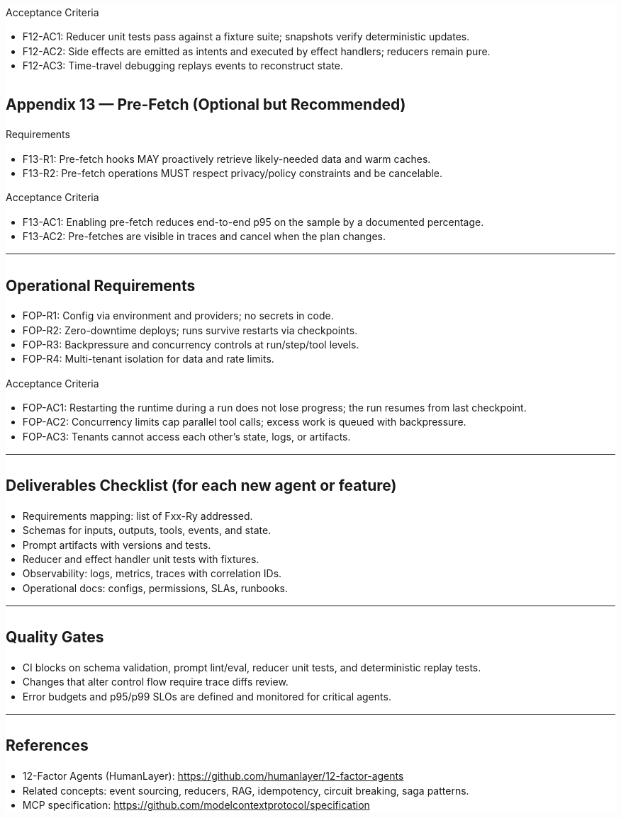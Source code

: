 Acceptance Criteria
- F12-AC1: Reducer unit tests pass against a fixture suite; snapshots verify deterministic updates.
- F12-AC2: Side effects are emitted as intents and executed by effect handlers; reducers remain pure.
- F12-AC3: Time-travel debugging replays events to reconstruct state.

## Appendix 13 — Pre-Fetch (Optional but Recommended)

Requirements
- F13-R1: Pre-fetch hooks MAY proactively retrieve likely-needed data and warm caches.
- F13-R2: Pre-fetch operations MUST respect privacy/policy constraints and be cancelable.

Acceptance Criteria
- F13-AC1: Enabling pre-fetch reduces end-to-end p95 on the sample by a documented percentage.
- F13-AC2: Pre-fetches are visible in traces and cancel when the plan changes.

---

## Operational Requirements

- FOP-R1: Config via environment and providers; no secrets in code.
- FOP-R2: Zero-downtime deploys; runs survive restarts via checkpoints.
- FOP-R3: Backpressure and concurrency controls at run/step/tool levels.
- FOP-R4: Multi-tenant isolation for data and rate limits.

Acceptance Criteria
- FOP-AC1: Restarting the runtime during a run does not lose progress; the run resumes from last checkpoint.
- FOP-AC2: Concurrency limits cap parallel tool calls; excess work is queued with backpressure.
- FOP-AC3: Tenants cannot access each other’s state, logs, or artifacts.

---

## Deliverables Checklist (for each new agent or feature)

- Requirements mapping: list of Fxx-Ry addressed.
- Schemas for inputs, outputs, tools, events, and state.
- Prompt artifacts with versions and tests.
- Reducer and effect handler unit tests with fixtures.
- Observability: logs, metrics, traces with correlation IDs.
- Operational docs: configs, permissions, SLAs, runbooks.

---

## Quality Gates

- CI blocks on schema validation, prompt lint/eval, reducer unit tests, and deterministic replay tests.
- Changes that alter control flow require trace diffs review.
- Error budgets and p95/p99 SLOs are defined and monitored for critical agents.

---

## References

- 12-Factor Agents (HumanLayer): https://github.com/humanlayer/12-factor-agents
- Related concepts: event sourcing, reducers, RAG, idempotency, circuit breaking, saga patterns.
- MCP specification: https://github.com/modelcontextprotocol/specification


